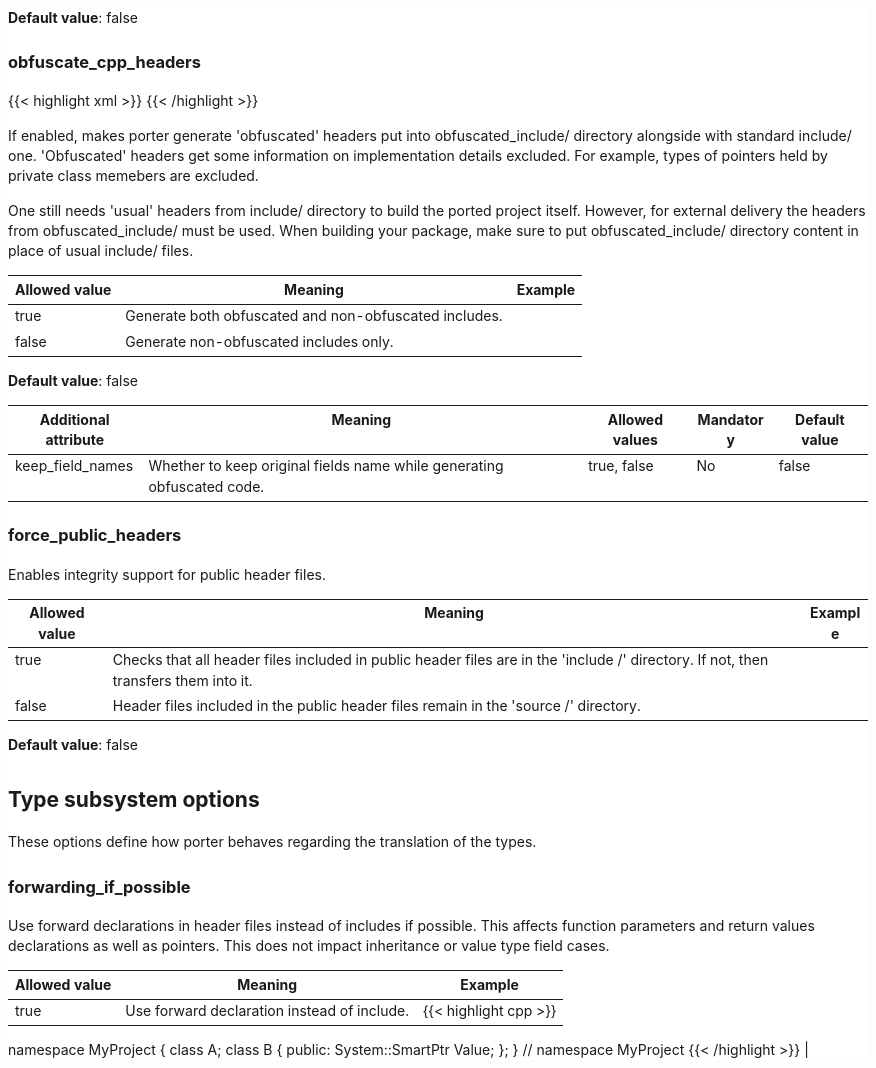 **Default value**: false

### obfuscate_cpp_headers ###

{{< highlight xml >}}
<opt name="obfuscate_cpp_headers" value="true" keep_field_names="false" />
{{< /highlight >}}

If enabled, makes porter generate 'obfuscated' headers put into obfuscated_include/ directory alongside with standard include/ one. 'Obfuscated' headers get some information on implementation details excluded. For example, types of pointers held by private class memebers are excluded.

One still needs 'usual' headers from include/ directory to build the ported project itself. However, for external delivery the headers from obfuscated_include/ must be used. When building your package, make sure to put obfuscated_include/ directory content in place of usual include/ files.

| Allowed value | Meaning | Example
---| ---| ---|
| true | Generate both obfuscated and non-obfuscated includes. |
| false | Generate non-obfuscated includes only. |

**Default value**: false

| Additional attribute | Meaning | Allowed values | Mandatory | Default value
---| ---| ---| ---| ---|
| keep_field_names | Whether to keep original fields name while generating obfuscated code. | true, false | No | false

### force_public_headers ###

Enables integrity support for public header files.

| Allowed value | Meaning | Example
---| ---| ---|
| true | Checks that all header files included in public header files are in the 'include /' directory. If not, then transfers them into it. |
| false | Header files included in the public header files remain in the 'source /' directory. |

**Default value**: false

## Type subsystem options ##

These options define how porter behaves regarding the translation of the types.

### forwarding_if_possible ###

Use forward declarations in header files instead of includes if possible. This affects function parameters and return values declarations as well as pointers. This does not impact inheritance or value type field cases.

| Allowed value | Meaning | Example
---| ---| ---|
| true | Use forward declaration instead of include. | {{< highlight cpp >}}
namespace MyProject {
class A;
class B
{
public:
    System::SmartPtr<A> Value;
};
} // namespace MyProject
{{< /highlight >}} | 